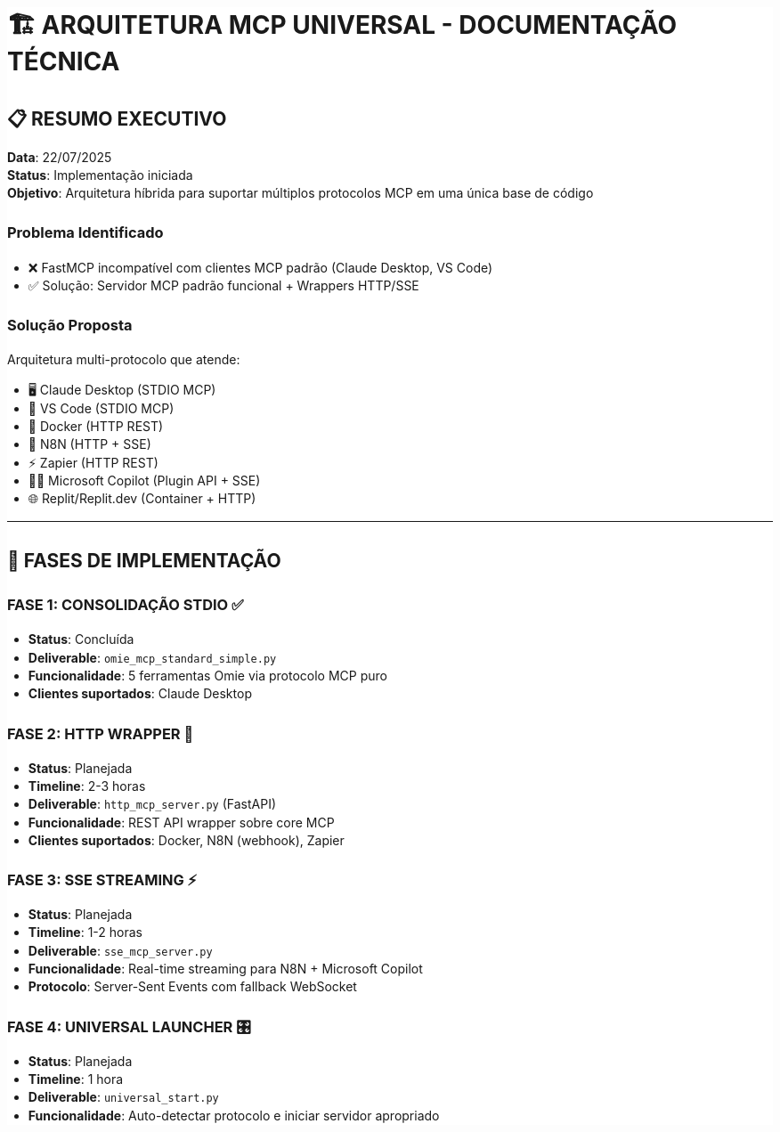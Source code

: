 # 🏗️ ARQUITETURA MCP UNIVERSAL - DOCUMENTAÇÃO TÉCNICA

## 📋 **RESUMO EXECUTIVO**

**Data**: 22/07/2025  
**Status**: Implementação iniciada  
**Objetivo**: Arquitetura híbrida para suportar múltiplos protocolos MCP em uma única base de código  

### **Problema Identificado**
- ❌ FastMCP incompatível com clientes MCP padrão (Claude Desktop, VS Code)
- ✅ Solução: Servidor MCP padrão funcional + Wrappers HTTP/SSE

### **Solução Proposta** 
Arquitetura multi-protocolo que atende:
- 🖥️ Claude Desktop (STDIO MCP)
- 🔧 VS Code (STDIO MCP) 
- 🐳 Docker (HTTP REST)
- 🔗 N8N (HTTP + SSE)
- ⚡ Zapier (HTTP REST)
- 👨‍💻 Microsoft Copilot (Plugin API + SSE)
- 🌐 Replit/Replit.dev (Container + HTTP)

---

## 🎯 **FASES DE IMPLEMENTAÇÃO**

### **FASE 1: CONSOLIDAÇÃO STDIO** ✅
- **Status**: Concluída
- **Deliverable**: `omie_mcp_standard_simple.py`
- **Funcionalidade**: 5 ferramentas Omie via protocolo MCP puro
- **Clientes suportados**: Claude Desktop

### **FASE 2: HTTP WRAPPER** 🔧
- **Status**: Planejada
- **Timeline**: 2-3 horas
- **Deliverable**: `http_mcp_server.py` (FastAPI)
- **Funcionalidade**: REST API wrapper sobre core MCP
- **Clientes suportados**: Docker, N8N (webhook), Zapier

### **FASE 3: SSE STREAMING** ⚡ 
- **Status**: Planejada  
- **Timeline**: 1-2 horas
- **Deliverable**: `sse_mcp_server.py`
- **Funcionalidade**: Real-time streaming para N8N + Microsoft Copilot
- **Protocolo**: Server-Sent Events com fallback WebSocket

### **FASE 4: UNIVERSAL LAUNCHER** 🎛️
- **Status**: Planejada
- **Timeline**: 1 hora  
- **Deliverable**: `universal_start.py`
- **Funcionalidade**: Auto-detectar protocolo e iniciar servidor apropriado
